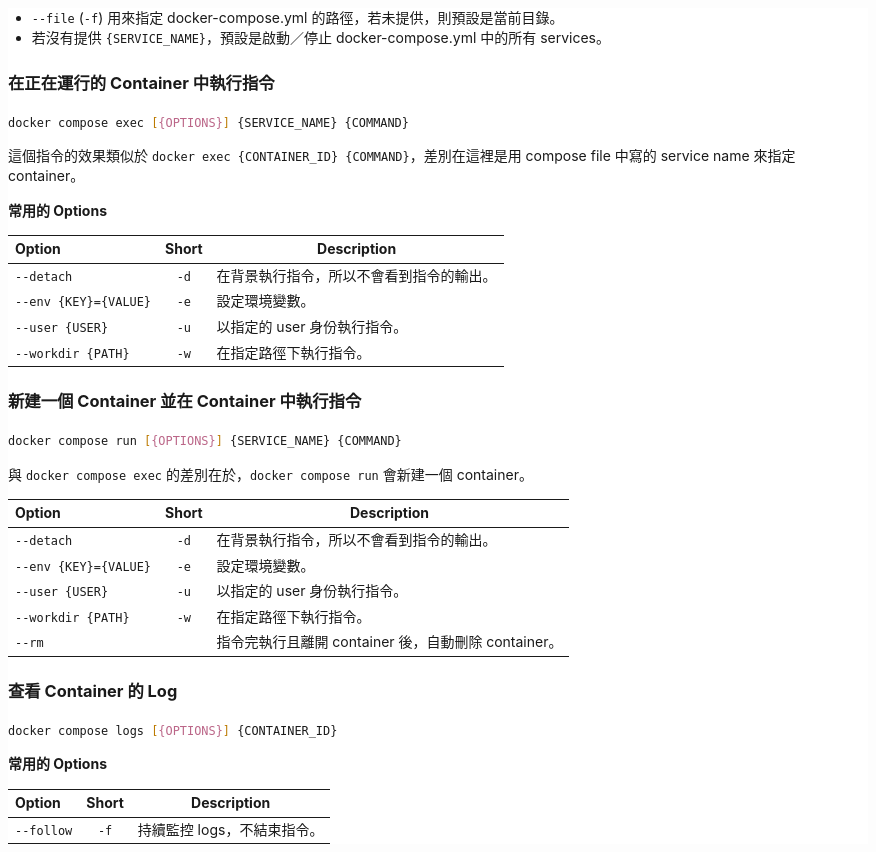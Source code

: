 - `--file` (`-f`) 用來指定 docker-compose.yml 的路徑，若未提供，則預設是當前目錄。
- 若沒有提供 `{SERVICE_NAME}`，預設是啟動／停止 docker-compose.yml 中的所有 services。

### 在正在運行的 Container 中執行指令

```bash
docker compose exec [{OPTIONS}] {SERVICE_NAME} {COMMAND}
```

這個指令的效果類似於 `docker exec {CONTAINER_ID} {COMMAND}`，差別在這裡是用 compose file 中寫的 service name 來指定 container。

**常用的 Options**

|Option|Short|Description|
|:--|:-:|---|
|`--detach`|`-d`|在背景執行指令，所以不會看到指令的輸出。|
|`--env {KEY}={VALUE}`|`-e`|設定環境變數。|
|`--user {USER}`|`-u`|以指定的 user 身份執行指令。|
|`--workdir {PATH}`|`-w`|在指定路徑下執行指令。|

### 新建一個 Container 並在 Container 中執行指令

```bash
docker compose run [{OPTIONS}] {SERVICE_NAME} {COMMAND}
```

與 `docker compose exec` 的差別在於，`docker compose run` 會新建一個 container。

|Option|Short|Description|
|:--|:-:|---|
|`--detach`|`-d`|在背景執行指令，所以不會看到指令的輸出。|
|`--env {KEY}={VALUE}`|`-e`|設定環境變數。|
|`--user {USER}`|`-u`|以指定的 user 身份執行指令。|
|`--workdir {PATH}`|`-w`|在指定路徑下執行指令。|
|`--rm`| |指令完執行且離開 container 後，自動刪除 container。|

### 查看 Container 的 Log

```bash
docker compose logs [{OPTIONS}] {CONTAINER_ID}
```

**常用的 Options**

|Option|Short|Description|
|:--|:-:|---|
|`--follow`|`-f`|持續監控 logs，不結束指令。|
